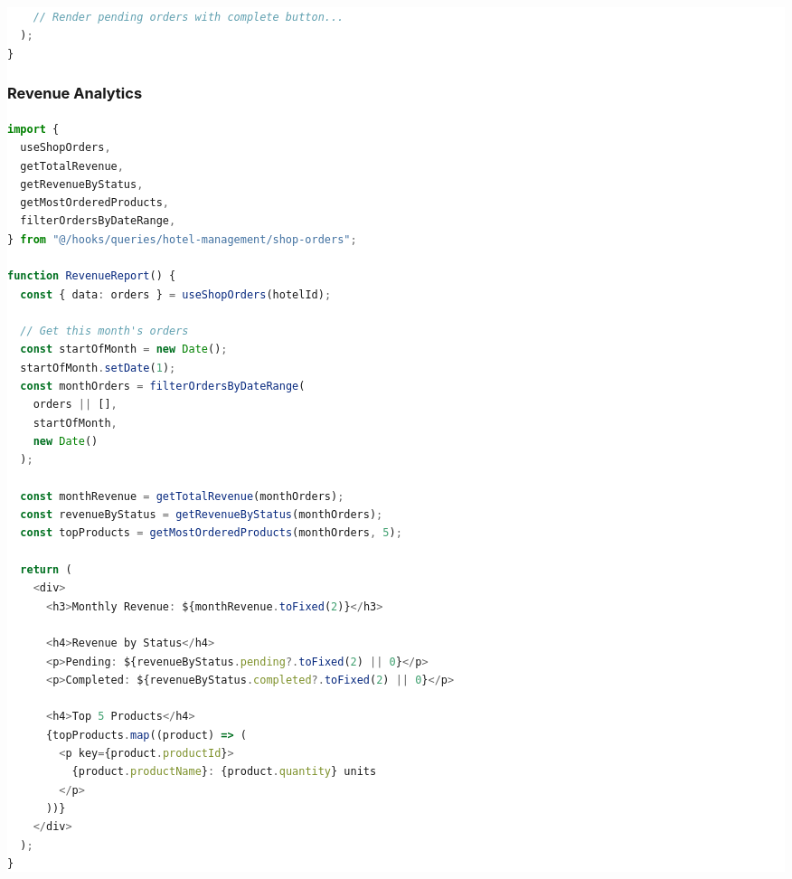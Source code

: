 ```typescript
    // Render pending orders with complete button...
  );
}
```

### Revenue Analytics

```typescript
import {
  useShopOrders,
  getTotalRevenue,
  getRevenueByStatus,
  getMostOrderedProducts,
  filterOrdersByDateRange,
} from "@/hooks/queries/hotel-management/shop-orders";

function RevenueReport() {
  const { data: orders } = useShopOrders(hotelId);

  // Get this month's orders
  const startOfMonth = new Date();
  startOfMonth.setDate(1);
  const monthOrders = filterOrdersByDateRange(
    orders || [],
    startOfMonth,
    new Date()
  );

  const monthRevenue = getTotalRevenue(monthOrders);
  const revenueByStatus = getRevenueByStatus(monthOrders);
  const topProducts = getMostOrderedProducts(monthOrders, 5);

  return (
    <div>
      <h3>Monthly Revenue: ${monthRevenue.toFixed(2)}</h3>

      <h4>Revenue by Status</h4>
      <p>Pending: ${revenueByStatus.pending?.toFixed(2) || 0}</p>
      <p>Completed: ${revenueByStatus.completed?.toFixed(2) || 0}</p>

      <h4>Top 5 Products</h4>
      {topProducts.map((product) => (
        <p key={product.productId}>
          {product.productName}: {product.quantity} units
        </p>
      ))}
    </div>
  );
}
```
